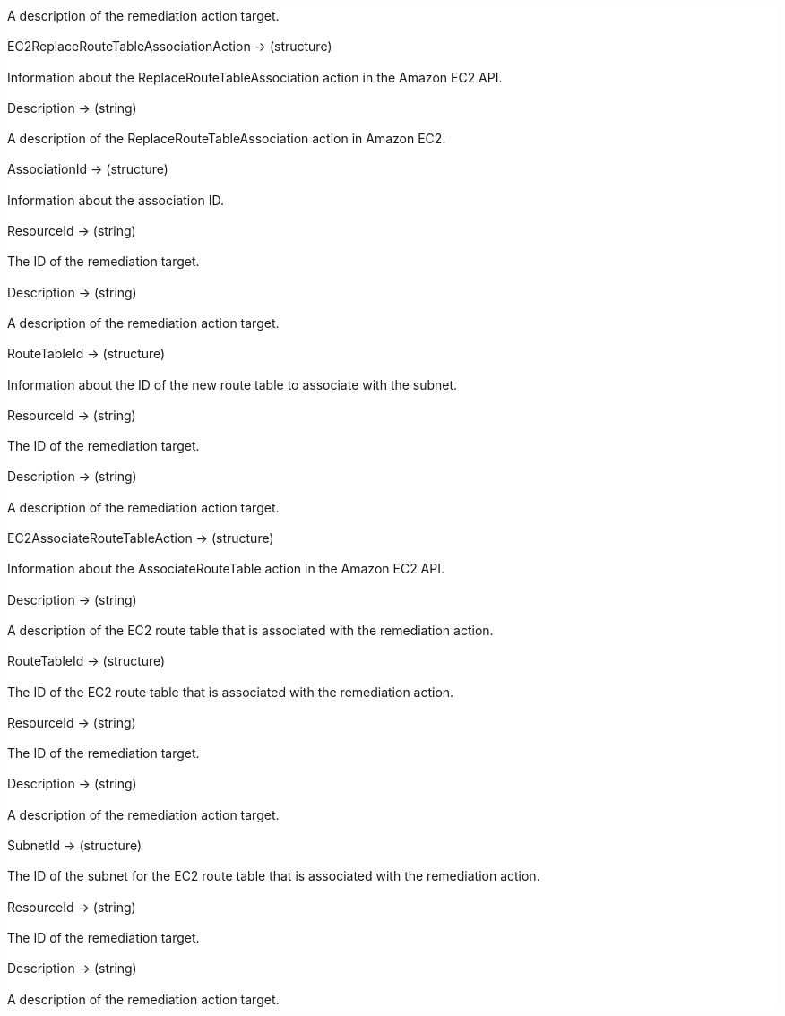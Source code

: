 A description of the remediation action target.

EC2ReplaceRouteTableAssociationAction -> (structure)

Information about the ReplaceRouteTableAssociation action in the Amazon EC2 API.

Description -> (string)

A description of the ReplaceRouteTableAssociation action in Amazon EC2.

AssociationId -> (structure)

Information about the association ID.

ResourceId -> (string)

The ID of the remediation target.

Description -> (string)

A description of the remediation action target.

RouteTableId -> (structure)

Information about the ID of the new route table to associate with the subnet.

ResourceId -> (string)

The ID of the remediation target.

Description -> (string)

A description of the remediation action target.

EC2AssociateRouteTableAction -> (structure)

Information about the AssociateRouteTable action in the Amazon EC2 API.

Description -> (string)

A description of the EC2 route table that is associated with the remediation action.

RouteTableId -> (structure)

The ID of the EC2 route table that is associated with the remediation action.

ResourceId -> (string)

The ID of the remediation target.

Description -> (string)

A description of the remediation action target.

SubnetId -> (structure)

The ID of the subnet for the EC2 route table that is associated with the remediation action.

ResourceId -> (string)

The ID of the remediation target.

Description -> (string)

A description of the remediation action target.
